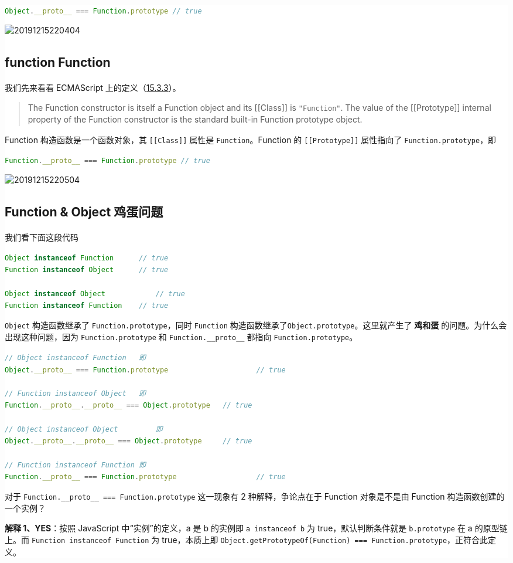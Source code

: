 ```javascript
Object.__proto__ === Function.prototype // true
```

![20191215220404](~@assets/posts/prototype-chain/20191215220404.png)

## function Function

我们先来看看 ECMAScript 上的定义（[15.3.3](http://www.ecma-international.org/ecma-262/5.1/#sec-15.3.3)）。

> The Function constructor is itself a Function object and its [[Class]] is `"Function"`. The value of the [[Prototype]] internal property of the Function constructor is the standard built-in Function prototype object.

Function 构造函数是一个函数对象，其 `[[Class]]` 属性是 `Function`。Function 的 `[[Prototype]]` 属性指向了 `Function.prototype`，即

```javascript
Function.__proto__ === Function.prototype // true
```

![20191215220504](~@assets/posts/prototype-chain/20191215220504.png)

## Function & Object 鸡蛋问题

我们看下面这段代码

```javascript
Object instanceof Function 		// true
Function instanceof Object 		// true

Object instanceof Object 			// true
Function instanceof Function 	// true
```

`Object` 构造函数继承了 `Function.prototype`，同时 `Function` 构造函数继承了`Object.prototype`。这里就产生了 **鸡和蛋** 的问题。为什么会出现这种问题，因为 `Function.prototype` 和 `Function.__proto__` 都指向 `Function.prototype`。

```javascript
// Object instanceof Function 	即
Object.__proto__ === Function.prototype 					// true

// Function instanceof Object 	即
Function.__proto__.__proto__ === Object.prototype	// true

// Object instanceof Object 		即 			
Object.__proto__.__proto__ === Object.prototype 	// true

// Function instanceof Function 即	
Function.__proto__ === Function.prototype					// true
```

对于 `Function.__proto__ === Function.prototype` 这一现象有 2 种解释，争论点在于 Function 对象是不是由 Function 构造函数创建的一个实例？

**解释 1、YES**：按照 JavaScript 中“实例”的定义，a 是 b 的实例即 `a instanceof b` 为 true，默认判断条件就是 `b.prototype` 在 a 的原型链上。而 `Function instanceof Function` 为 true，本质上即 `Object.getPrototypeOf(Function) === Function.prototype`，正符合此定义。
